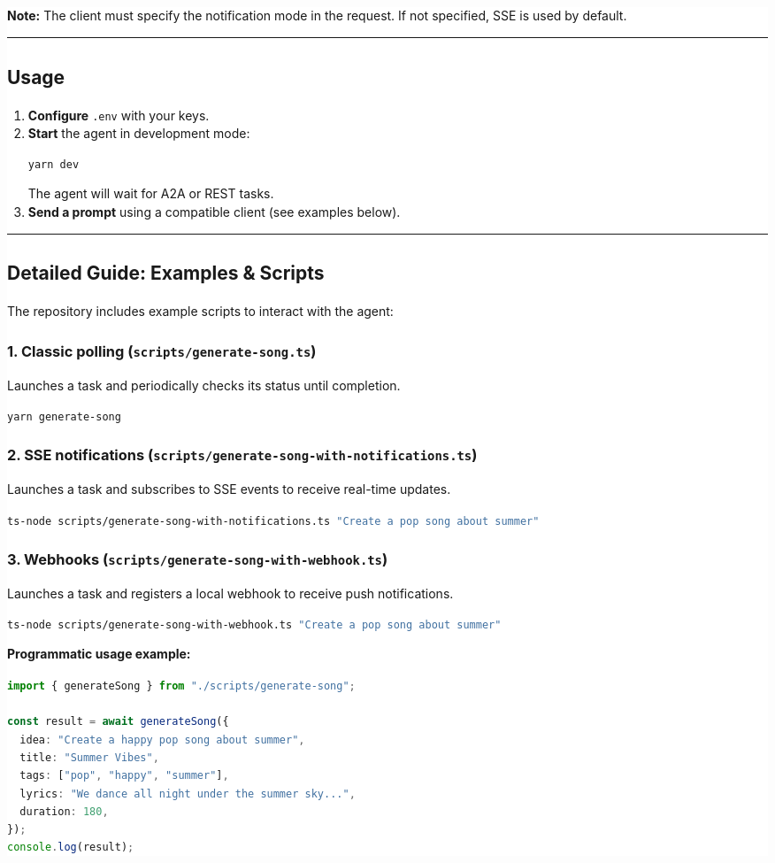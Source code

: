 **Note:** The client must specify the notification mode in the request. If not specified, SSE is used by default.

* * *

**Usage**
---------

1. **Configure** `.env` with your keys.
2. **Start** the agent in development mode:
    ```bash
    yarn dev
    ```
   The agent will wait for A2A or REST tasks.
3. **Send a prompt** using a compatible client (see examples below).

* * *

**Detailed Guide: Examples & Scripts**
--------------------------------------

The repository includes example scripts to interact with the agent:

### 1. Classic polling (`scripts/generate-song.ts`)

Launches a task and periodically checks its status until completion.

```bash
yarn generate-song
```

### 2. SSE notifications (`scripts/generate-song-with-notifications.ts`)

Launches a task and subscribes to SSE events to receive real-time updates.

```bash
ts-node scripts/generate-song-with-notifications.ts "Create a pop song about summer"
```

### 3. Webhooks (`scripts/generate-song-with-webhook.ts`)

Launches a task and registers a local webhook to receive push notifications.

```bash
ts-node scripts/generate-song-with-webhook.ts "Create a pop song about summer"
```

**Programmatic usage example:**

```typescript
import { generateSong } from "./scripts/generate-song";

const result = await generateSong({
  idea: "Create a happy pop song about summer",
  title: "Summer Vibes",
  tags: ["pop", "happy", "summer"],
  lyrics: "We dance all night under the summer sky...",
  duration: 180,
});
console.log(result);
```

